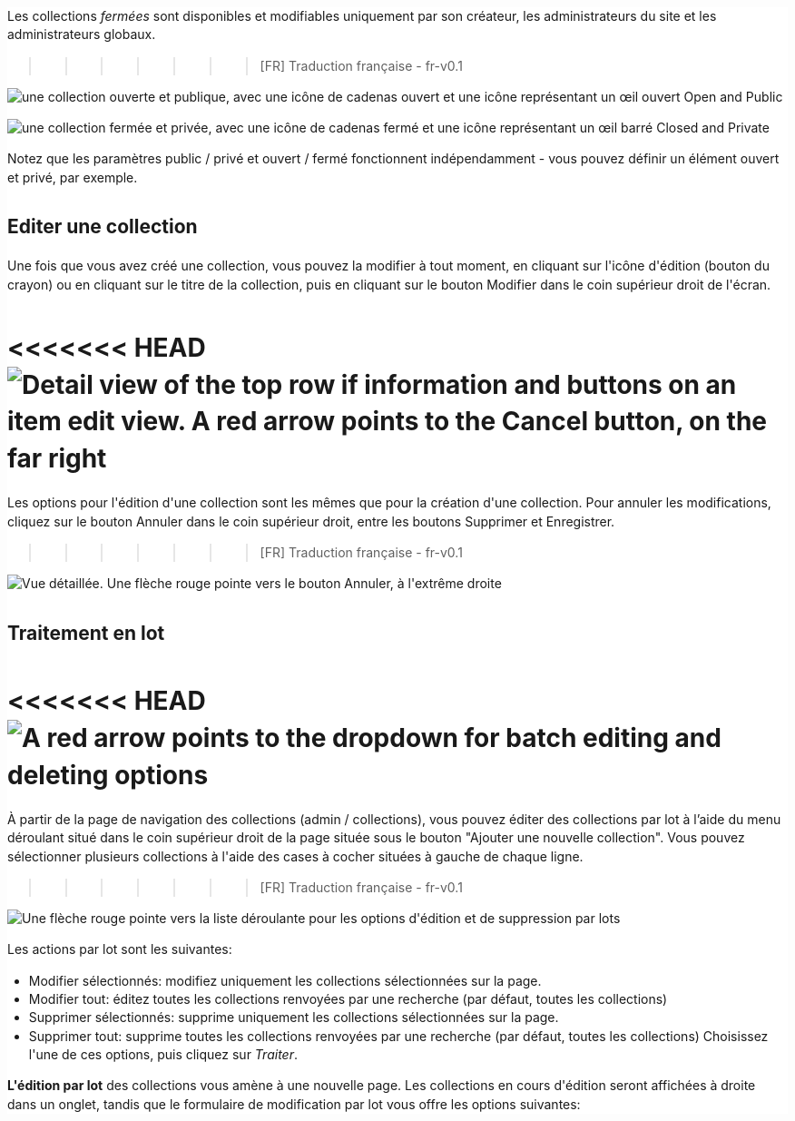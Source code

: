 Les collections *fermées* sont disponibles et modifiables uniquement par son créateur, les administrateurs du site et les administrateurs globaux.
>>>>>>> [FR] Traduction française - fr-v0.1

![une collection ouverte et publique, avec une icône de cadenas ouvert et une icône représentant un œil ouvert](/content/contentfiles/setOpenPublic.png) Open and Public 

![une collection fermée et privée, avec une icône de cadenas fermé et une icône représentant un œil barré](/content/contentfiles/setClosedPrivate.png)  Closed and Private

Notez que les paramètres public / privé et ouvert / fermé fonctionnent indépendamment - vous pouvez définir un élément ouvert et privé, par exemple.

## Editer une collection
Une fois que vous avez créé une collection, vous pouvez la modifier à tout moment, en cliquant sur l'icône d'édition (bouton du crayon) ou en cliquant sur le titre de la collection, puis en cliquant sur le bouton Modifier dans le coin supérieur droit de l'écran.

<<<<<<< HEAD
![Detail view of the top row if information and buttons on an item edit view. A red arrow points to the Cancel button, on the far right](contentfiles/itemset_cancel.png)
=======
Les options pour l'édition d'une collection sont les mêmes que pour la création d'une collection.
Pour annuler les modifications, cliquez sur le bouton Annuler dans le coin supérieur droit, entre les boutons Supprimer et Enregistrer.
>>>>>>> [FR] Traduction française - fr-v0.1

![Vue détaillée. Une flèche rouge pointe vers le bouton Annuler, à l'extrême droite](/content/contentfiles/itemset_cancel.png)

## Traitement en lot

<<<<<<< HEAD
![A red arrow points to the dropdown for batch editing and deleting options](contentfiles/itemsets_batch.png)
=======
À partir de la page de navigation des collections (admin / collections), vous pouvez éditer des collections par lot à l’aide du menu déroulant situé dans le coin supérieur droit de la page située sous le bouton "Ajouter une nouvelle collection". Vous pouvez sélectionner plusieurs collections à l'aide des cases à cocher situées à gauche de chaque ligne.
>>>>>>> [FR] Traduction française - fr-v0.1

![Une flèche rouge pointe vers la liste déroulante pour les options d'édition et de suppression par lots](/content/contentfiles/itemsets_batch.png)

Les actions par lot sont les suivantes:

- Modifier sélectionnés: modifiez uniquement les collections sélectionnées sur la page.
- Modifier tout: éditez toutes les collections renvoyées par une recherche (par défaut, toutes les collections)
- Supprimer sélectionnés: supprime uniquement les collections sélectionnées sur la page.
- Supprimer tout: supprime toutes les collections renvoyées par une recherche (par défaut, toutes les collections)
Choisissez l'une de ces options, puis cliquez sur *Traiter*.

**L'édition par lot** des collections vous amène à une nouvelle page. Les collections en cours d'édition seront affichées à droite dans un onglet, tandis que le formulaire de modification par lot vous offre les options suivantes:
